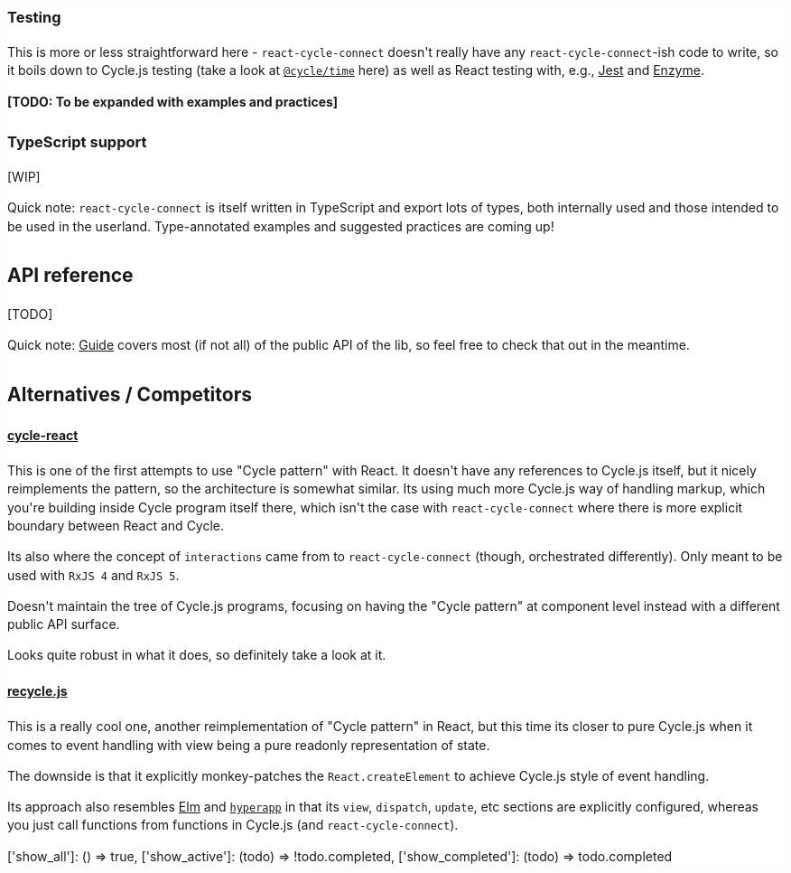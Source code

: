 
### Testing

This is more or less straightforward here - `react-cycle-connect` doesn't really have any `react-cycle-connect`-ish code to write, so it boils down to Cycle.js testing (take a look at [`@cycle/time`](https://github.com/cyclejs/cyclejs/tree/master/time) here) as well as React testing with, e.g., [Jest](https://facebook.github.io/jest/docs/en/tutorial-react.html) and [Enzyme](https://github.com/airbnb/enzyme).

**[TODO: To be expanded with examples and practices]**


### TypeScript support

[WIP]

Quick note: `react-cycle-connect` is itself written in TypeScript and export lots of types, both internally used and those intended to be used in the userland. Type-annotated examples and suggested practices are coming up!


## API reference

[TODO]

Quick note: [Guide](#guide) covers most (if not all) of the public API of the lib, so feel free to check that out in the meantime.


## Alternatives / Competitors

#### [cycle-react](https://github.com/pH200/cycle-react)

This is one of the first attempts to use "Cycle pattern" with React. It doesn't have any references to Cycle.js itself, but it nicely reimplements the pattern, so the architecture is somewhat similar. Its using much more Cycle.js way of handling markup, which you're building inside Cycle program itself there, which isn't the case with `react-cycle-connect` where there is more explicit boundary between React and Cycle.

Its also where the concept of `interactions` came from to `react-cycle-connect` (though, orchestrated differently). Only meant to be used with `RxJS 4` and `RxJS 5`. 

Doesn't maintain the tree of Cycle.js programs, focusing on having the "Cycle pattern" at component level instead with a different public API surface.

Looks quite robust in what it does, so definitely take a look at it.

#### [recycle.js](https://recycle.js.org/)

This is a really cool one, another reimplementation of "Cycle pattern" in React, but this time its closer to pure Cycle.js when it comes to event handling with view being a pure readonly representation of state.

The downside is that it explicitly monkey-patches the `React.createElement` to achieve Cycle.js style of event handling.

Its approach also resembles [Elm](http://elm-lang.org/) and [`hyperapp`](https://hyperapp.js.org/) in that its `view`, `dispatch`, `update`, etc sections are explicitly configured, whereas you just call functions from functions in Cycle.js (and `react-cycle-connect`).


  ['show_all']: () => true,
  ['show_active']: (todo) => !todo.completed,
  ['show_completed']: (todo) => todo.completed